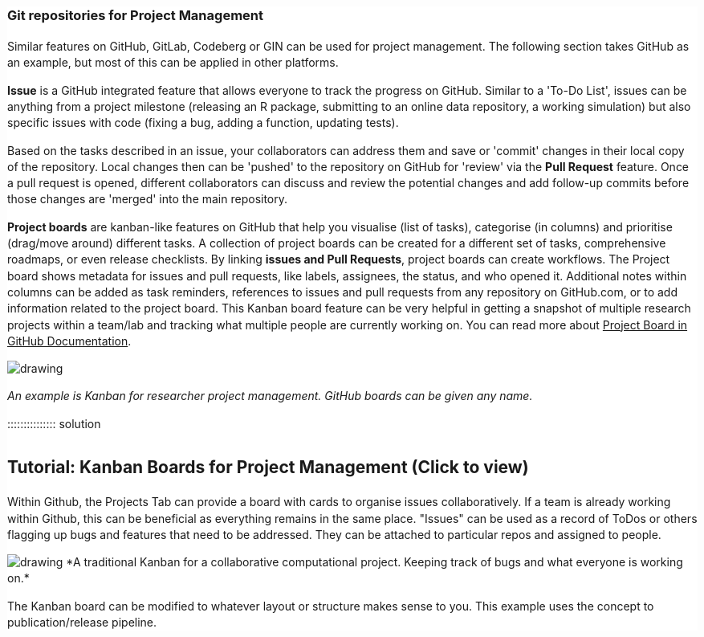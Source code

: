 ### Git repositories for Project Management

Similar features on GitHub, GitLab, Codeberg or GIN can be used for project management. The following section takes GitHub as an example, but most of this can be applied in other platforms.

**Issue** is a GitHub integrated feature that allows everyone to track the progress on GitHub.
Similar to a 'To-Do List', issues can be anything from a project milestone (releasing an R package, submitting to an online data repository, a working simulation) but also specific issues with code (fixing a bug, adding a function, updating tests).

Based on the tasks described in an issue, your collaborators can address them and save or 'commit' changes in their local copy of the repository.
Local changes then can be 'pushed' to the repository on GitHub for 'review' via the **Pull Request** feature.
Once a pull request is opened, different collaborators can discuss and review the potential changes and add follow-up commits before those changes are 'merged' into the main repository.

**Project boards** are kanban-like features on GitHub that help you visualise (list of tasks), categorise (in columns) and prioritise (drag/move around) different tasks.
A collection of project boards can be created for a different set of tasks, comprehensive roadmaps, or even release checklists.
By linking **issues and Pull Requests**, project boards can create workflows.
The Project board shows metadata for issues and pull requests, like labels, assignees, the status, and who opened it.
Additional notes within columns can be added as task reminders, references to issues and pull requests from any repository on GitHub.com, or to add information related to the project board.
This Kanban board feature can be very helpful in getting a snapshot of multiple research projects within a team/lab and tracking what multiple people are currently working on.
You can read more about [Project Board in GitHub Documentation](https://docs.github.com/en/issues/organizing-your-work-with-project-boards/managing-project-boards/about-project-boards).

<img src="https://i.postimg.cc/3wDm4Qw4/Screenshot-2022-02-10-at-19-47-35.png" alt="drawing" width="1000"/>

*An example is Kanban for researcher project management. GitHub boards can be given any name.*

:::::::::::::::  solution

## Tutorial: Kanban Boards for Project Management (Click to view)

Within Github, the Projects Tab can provide a board with cards to organise issues collaboratively. If a team is already working within Github, this can be beneficial as everything remains in the same place.
"Issues" can be used as a record of ToDos or others flagging up bugs and features that need to be addressed. They can be attached to particular repos and assigned to people.

<img src="https://i.postimg.cc/Kzfz40t3/Screenshot-2022-02-10-at-19-55-23.png" alt="drawing" width="600"/>
*A traditional Kanban for a collaborative computational project. Keeping track of bugs and what everyone is working on.*

The Kanban board can be modified to whatever layout or structure makes sense to you. This example uses the concept to publication/release pipeline.
